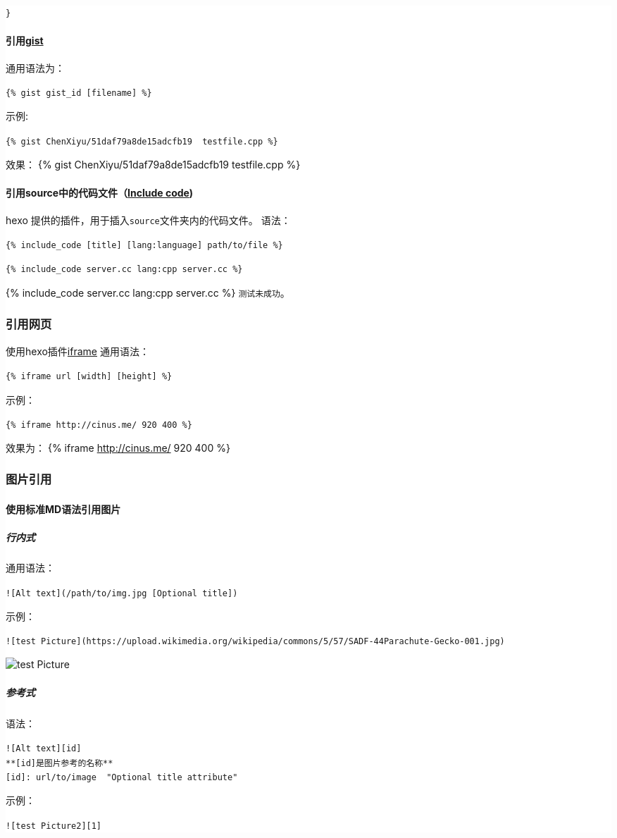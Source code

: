 ```
}
```
#### 引用[gist](https://gist.github.com)
通用语法为：
```
{% gist gist_id [filename] %}

```
示例:

```
{% gist ChenXiyu/51daf79a8de15adcfb19  testfile.cpp %}

```
效果：
{% gist ChenXiyu/51daf79a8de15adcfb19  testfile.cpp %}
#### 引用source中的代码文件（[Include code](https://hexo.io/zh-cn/docs/tag-plugins.html#Include_Code))
hexo 提供的插件，用于插入`source`文件夹内的代码文件。
语法：
```
{% include_code [title] [lang:language] path/to/file %}
```
```
{% include_code server.cc lang:cpp server.cc %}
```
{% include_code server.cc lang:cpp server.cc %}
`测试未成功`。
### 引用网页
使用hexo插件[iframe](https://hexo.io/zh-cn/docs/tag-plugins.html#iframe)
通用语法：
```
{% iframe url [width] [height] %}

```
示例：
```
{% iframe http://cinus.me/ 920 400 %}
```
效果为：
{% iframe http://cinus.me/ 920 400 %}
### 图片引用
#### 使用标准MD语法引用图片
##### 行内式
通用语法：
```
![Alt text](/path/to/img.jpg [Optional title])
```
示例：
```
![test Picture](https://upload.wikimedia.org/wikipedia/commons/5/57/SADF-44Parachute-Gecko-001.jpg)
```
![test Picture](https://upload.wikimedia.org/wikipedia/commons/5/57/SADF-44Parachute-Gecko-001.jpg)
##### 参考式
语法：
```
![Alt text][id]
**[id]是图片参考的名称**
[id]: url/to/image  "Optional title attribute"
```
示例：
```
![test Picture2][1]
```